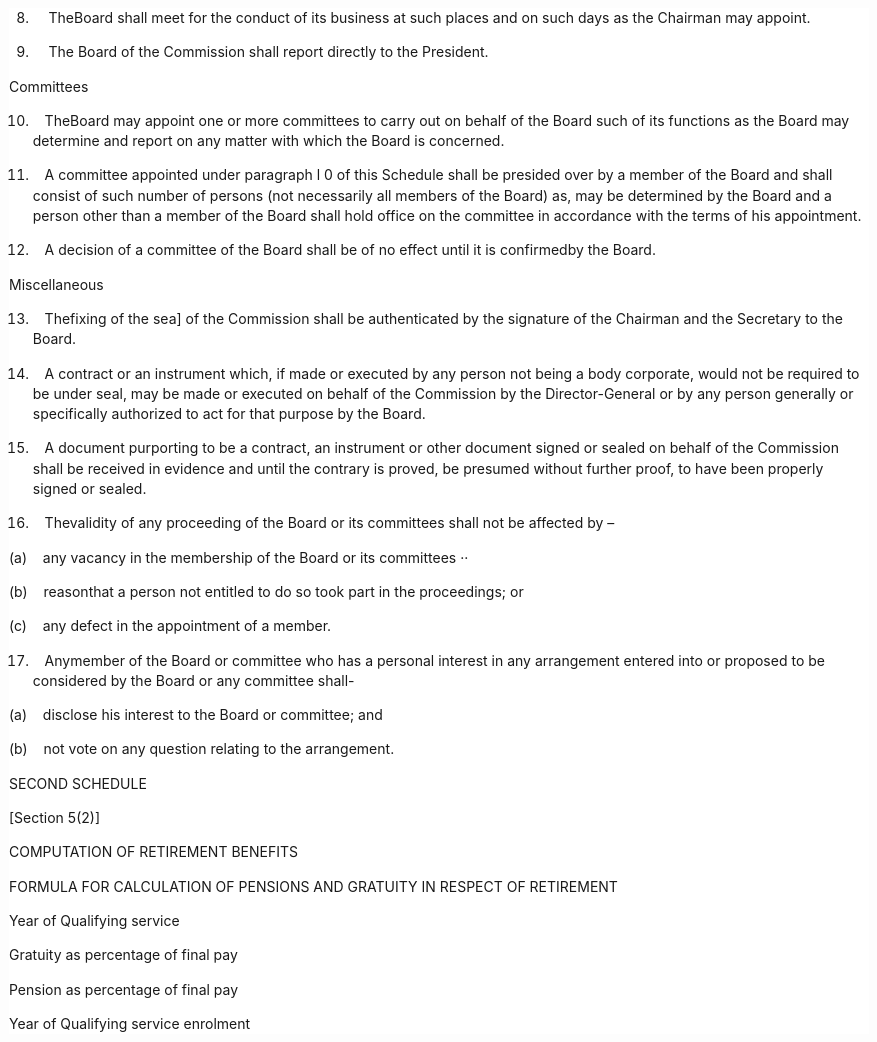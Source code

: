 8.     TheBoard shall meet for the conduct of its business at such places and on such days as the Chairman may appoint.

9.     The Board of the Commission shall report directly to the President.

Committees

10.    TheBoard may appoint one or more committees to carry out on behalf of the Board such of its functions as the Board may determine and report on any matter with which the Board is concerned.

11.    A committee appointed under paragraph l 0 of this Schedule shall be presided over by a member of the Board and shall consist of such number of persons (not necessarily all members of the Board) as, may be determined by the Board and a person other than a member of the Board shall hold office on the committee in accordance with the terms of his appointment.

12.    A decision of a committee of the Board shall be of no effect until it is confirmedby the Board.

Miscellaneous

13.    Thefixing of the sea] of the Commission shall be authenticated by the signature of the Chairman and the Secretary to the Board.

14.    A contract or an instrument which, if made or executed by any person not being a body corporate, would not be required to be under seal, may be made or executed on behalf of the Commission by the Director-General or by any person generally or specifically authorized to act for that purpose by the Board.

15.    A document purporting to be a contract, an instrument or other document signed or sealed on behalf of the Commission shall be received in evidence and until the contrary is proved, be presumed without further proof, to have been properly signed or sealed.

16.    Thevalidity of any proceeding of the Board or its committees shall not be affected by –

(a)    any vacancy in the membership of the Board or its committees ··

(b)    reasonthat a person not entitled to do so took part in the proceedings; or

(c)    any defect in the appointment of a member.

17.    Anymember of the Board or committee who has a personal interest in any arrangement entered into or proposed to be considered by the Board or any committee shall-

(a)    disclose his interest to the Board or committee; and

(b)    not vote on any question relating to the arrangement.

SECOND SCHEDULE

[Section 5(2)]

COMPUTATION OF RETIREMENT BENEFITS

FORMULA FOR CALCULATION OF PENSIONS AND GRATUITY IN RESPECT OF RETIREMENT

Year of Qualifying service

Gratuity as percentage of final pay

Pension as percentage of final pay

Year of Qualifying service enrolment
